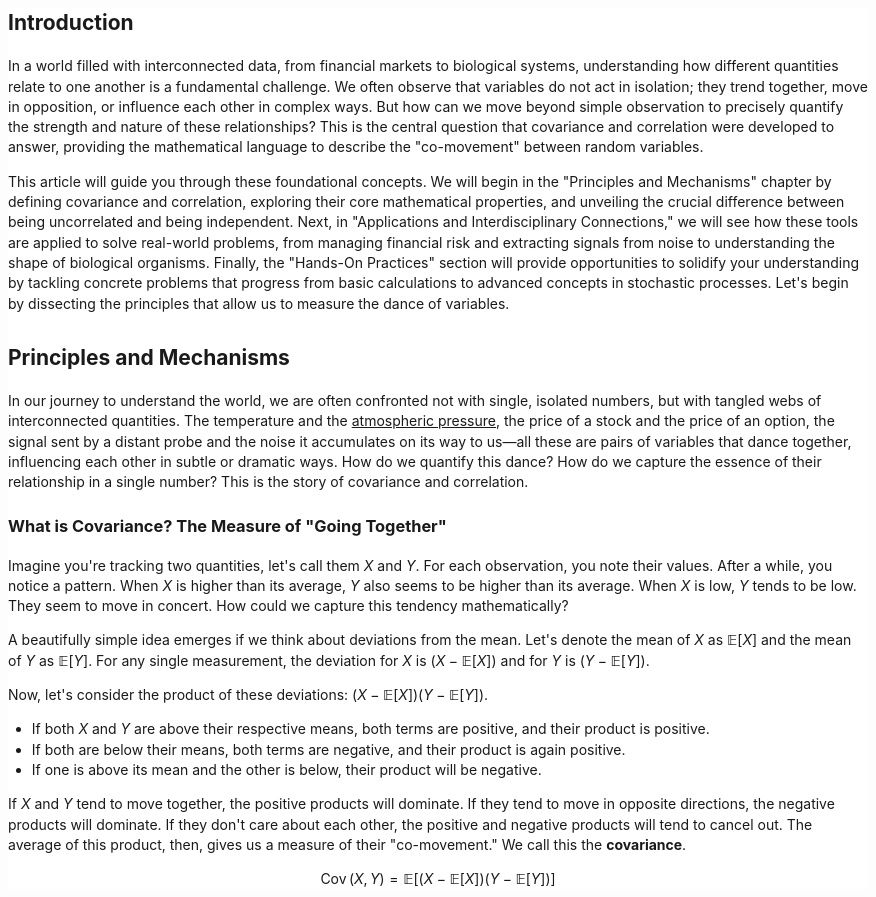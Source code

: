 ## Introduction
In a world filled with interconnected data, from financial markets to biological systems, understanding how different quantities relate to one another is a fundamental challenge. We often observe that variables do not act in isolation; they trend together, move in opposition, or influence each other in complex ways. But how can we move beyond simple observation to precisely quantify the strength and nature of these relationships? This is the central question that covariance and correlation were developed to answer, providing the mathematical language to describe the "co-movement" between random variables.

This article will guide you through these foundational concepts. We will begin in the "Principles and Mechanisms" chapter by defining covariance and correlation, exploring their core mathematical properties, and unveiling the crucial difference between being uncorrelated and being independent. Next, in "Applications and Interdisciplinary Connections," we will see how these tools are applied to solve real-world problems, from managing financial risk and extracting signals from noise to understanding the shape of biological organisms. Finally, the "Hands-On Practices" section will provide opportunities to solidify your understanding by tackling concrete problems that progress from basic calculations to advanced concepts in stochastic processes. Let's begin by dissecting the principles that allow us to measure the dance of variables.

## Principles and Mechanisms

In our journey to understand the world, we are often confronted not with single, isolated numbers, but with tangled webs of interconnected quantities. The temperature and the [atmospheric pressure](@article_id:147138), the price of a stock and the price of an option, the signal sent by a distant probe and the noise it accumulates on its way to us—all these are pairs of variables that dance together, influencing each other in subtle or dramatic ways. How do we quantify this dance? How do we capture the essence of their relationship in a single number? This is the story of covariance and correlation.

### What is Covariance? The Measure of "Going Together"

Imagine you're tracking two quantities, let's call them $X$ and $Y$. For each observation, you note their values. After a while, you notice a pattern. When $X$ is higher than its average, $Y$ also seems to be higher than its average. When $X$ is low, $Y$ tends to be low. They seem to move in concert. How could we capture this tendency mathematically?

A beautifully simple idea emerges if we think about deviations from the mean. Let's denote the mean of $X$ as $\mathbb{E}[X]$ and the mean of $Y$ as $\mathbb{E}[Y]$. For any single measurement, the deviation for $X$ is $(X - \mathbb{E}[X])$ and for $Y$ is $(Y - \mathbb{E}[Y])$.

Now, let's consider the product of these deviations: $(X - \mathbb{E}[X])(Y - \mathbb{E}[Y])$.
- If both $X$ and $Y$ are above their respective means, both terms are positive, and their product is positive.
- If both are below their means, both terms are negative, and their product is again positive.
- If one is above its mean and the other is below, their product will be negative.

If $X$ and $Y$ tend to move together, the positive products will dominate. If they tend to move in opposite directions, the negative products will dominate. If they don't care about each other, the positive and negative products will tend to cancel out. The average of this product, then, gives us a measure of their "co-movement." We call this the **covariance**.

$$
\operatorname{Cov}(X,Y) = \mathbb{E}\big[ (X - \mathbb{E}[X])(Y - \mathbb{E}[Y]) \big]
$$
